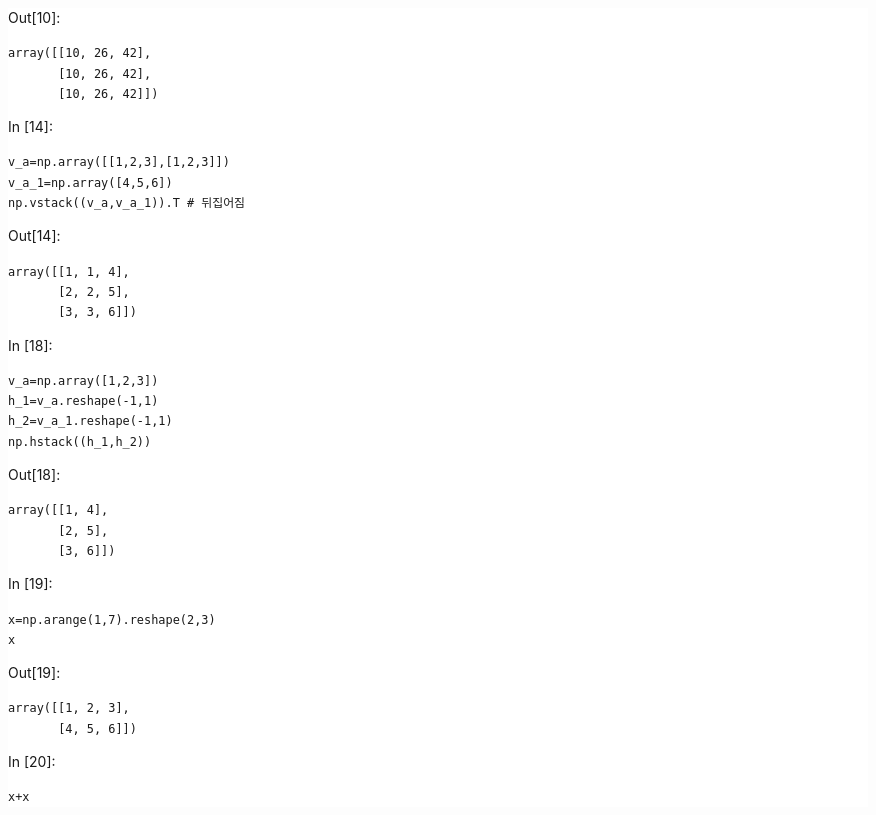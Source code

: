 Out[10]:

```
array([[10, 26, 42],
       [10, 26, 42],
       [10, 26, 42]])
```

In [14]:

```
v_a=np.array([[1,2,3],[1,2,3]])
v_a_1=np.array([4,5,6])
np.vstack((v_a,v_a_1)).T # 뒤집어짐
```

Out[14]:

```
array([[1, 1, 4],
       [2, 2, 5],
       [3, 3, 6]])
```

In [18]:

```
v_a=np.array([1,2,3])
h_1=v_a.reshape(-1,1)
h_2=v_a_1.reshape(-1,1)
np.hstack((h_1,h_2))
```

Out[18]:

```
array([[1, 4],
       [2, 5],
       [3, 6]])
```

In [19]:

```
x=np.arange(1,7).reshape(2,3)
x
```

Out[19]:

```
array([[1, 2, 3],
       [4, 5, 6]])
```

In [20]:

```
x+x
```
